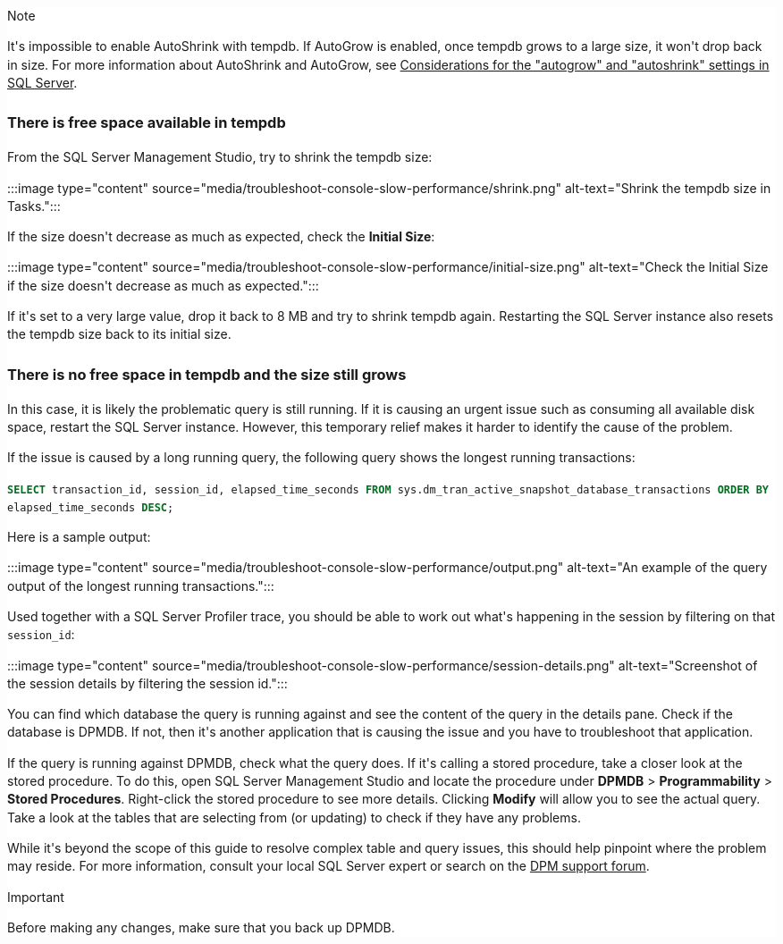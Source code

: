 > [!NOTE]
> It's impossible to enable AutoShrink with tempdb. If AutoGrow is enabled, once tempdb grows to a large size, it won't drop back in size. For more information about AutoShrink and AutoGrow, see [Considerations for the "autogrow" and "autoshrink" settings in SQL Server](https://support.microsoft.com/help/315512).

### There is free space available in tempdb

From the SQL Server Management Studio, try to shrink the tempdb size:

:::image type="content" source="media/troubleshoot-console-slow-performance/shrink.png" alt-text="Shrink the tempdb size in Tasks.":::

If the size doesn't decrease as much as expected, check the **Initial Size**:

:::image type="content" source="media/troubleshoot-console-slow-performance/initial-size.png" alt-text="Check the Initial Size if the size doesn't decrease as much as expected.":::

If it's set to a very large value, drop it back to 8 MB and try to shrink tempdb again. Restarting the SQL Server instance also resets the tempdb size back to its initial size.

### There is no free space in tempdb and the size still grows

In this case, it is likely the problematic query is still running. If it is causing an urgent issue such as consuming all available disk space, restart the SQL Server instance. However, this temporary relief makes it harder to identify the cause of the problem.

If the issue is caused by a long running query, the following query shows the longest running transactions:

```sql
SELECT transaction_id, session_id, elapsed_time_seconds FROM sys.dm_tran_active_snapshot_database_transactions ORDER BY elapsed_time_seconds DESC;
```

Here is a sample output:

:::image type="content" source="media/troubleshoot-console-slow-performance/output.png" alt-text="An example of the query output of the longest running transactions.":::

Used together with a SQL Server Profiler trace, you should be able to work out what's happening in the session by filtering on that `session_id`:

:::image type="content" source="media/troubleshoot-console-slow-performance/session-details.png" alt-text="Screenshot of the session details by filtering the session id.":::

You can find which database the query is running against and see the content of the query in the details pane. Check if the database is DPMDB. If not, then it's another application that is causing the issue and you have to troubleshoot that application.

If the query is running against DPMDB, check what the query does. If it's calling a stored procedure, take a closer look at the stored procedure. To do this, open SQL Server Management Studio and locate the procedure under **DPMDB** > **Programmability** > **Stored Procedures**. Right-click the stored procedure to see more details. Clicking **Modify** will allow you to see the actual query. Take a look at the tables that are selecting from (or updating) to check if they have any problems.

While it's beyond the scope of this guide to resolve complex table and query issues, this should help pinpoint where the problem may reside. For more information, consult your local SQL Server expert or search on the [DPM support forum](https://social.technet.microsoft.com/Forums/home?category=dpm).

> [!IMPORTANT]
> Before making any changes, make sure that you back up DPMDB.
